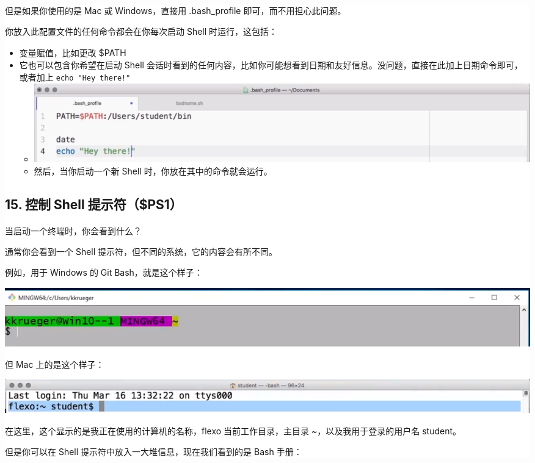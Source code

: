 但是如果你使用的是 Mac 或 Windows，直接用 .bash_profile 即可，而不用担心此问题。

你放入此配置文件的任何命令都会在你每次启动 Shell 时运行，这包括：

- 变量赋值，比如更改 $PATH
- 它也可以包含你希望在启动 Shell 会话时看到的任何内容，比如你可能想看到日期和友好信息。没问题，直接在此加上日期命令即可，或者加上 `echo "Hey there!"`
  - ![1530343546985](assets/1530343546985.png)
  - 然后，当你启动一个新 Shell 时，你放在其中的命令就会运行。



## 15. 控制 Shell 提示符（$PS1）

当启动一个终端时，你会看到什么？

通常你会看到一个 Shell 提示符，但不同的系统，它的内容会有所不同。

例如，用于 Windows 的 Git Bash，就是这个样子：

![1530343740938](assets/1530343740938.png)

但 Mac 上的是这个样子：

![1530343758153](assets/1530343758153.png)

在这里，这个显示的是我正在使用的计算机的名称，flexo 当前工作目录，主目录 ~，以及我用于登录的用户名 student。

但是你可以在 Shell 提示符中放入一大堆信息，现在我们看到的是 Bash 手册：
